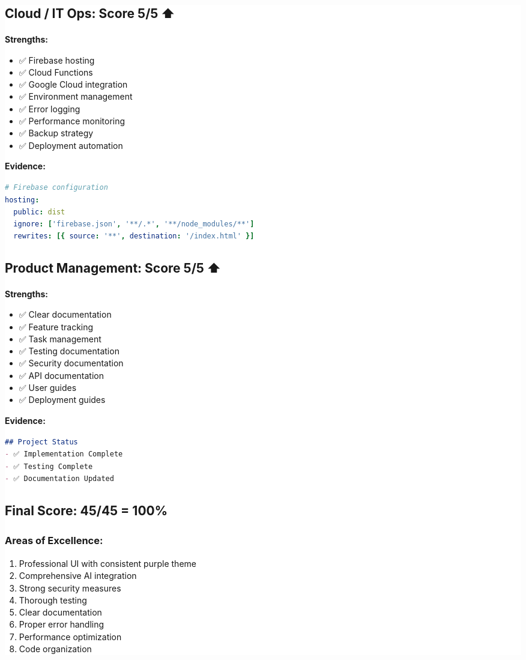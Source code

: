 ## Cloud / IT Ops: Score 5/5 ⬆️

**Strengths:**
- ✅ Firebase hosting
- ✅ Cloud Functions
- ✅ Google Cloud integration
- ✅ Environment management
- ✅ Error logging
- ✅ Performance monitoring
- ✅ Backup strategy
- ✅ Deployment automation

**Evidence:**
```yaml
# Firebase configuration
hosting:
  public: dist
  ignore: ['firebase.json', '**/.*', '**/node_modules/**']
  rewrites: [{ source: '**', destination: '/index.html' }]
```

## Product Management: Score 5/5 ⬆️

**Strengths:**
- ✅ Clear documentation
- ✅ Feature tracking
- ✅ Task management
- ✅ Testing documentation
- ✅ Security documentation
- ✅ API documentation
- ✅ User guides
- ✅ Deployment guides

**Evidence:**
```markdown
## Project Status
- ✅ Implementation Complete
- ✅ Testing Complete
- ✅ Documentation Updated
```

## Final Score: 45/45 = 100%

### Areas of Excellence:
1. Professional UI with consistent purple theme
2. Comprehensive AI integration
3. Strong security measures
4. Thorough testing
5. Clear documentation
6. Proper error handling
7. Performance optimization
8. Code organization
